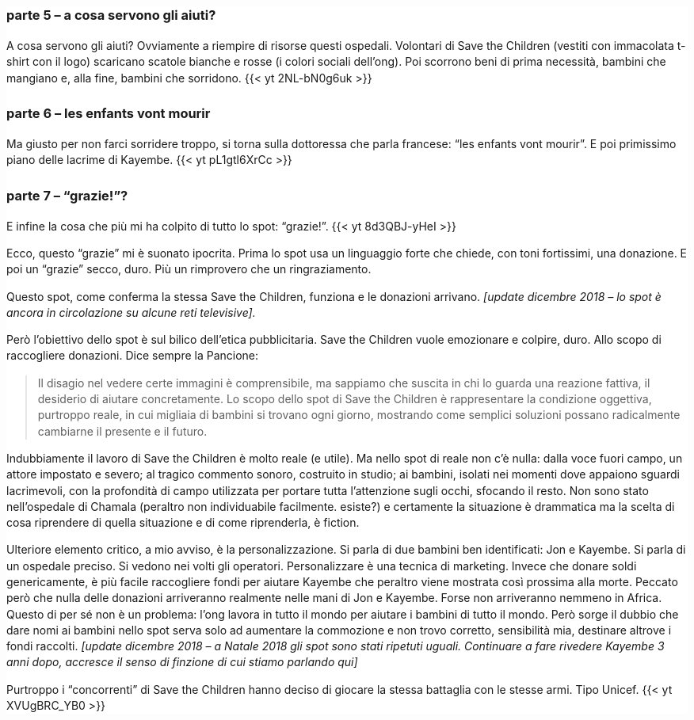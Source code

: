 ### parte 5 – a cosa servono gli aiuti?
A cosa servono gli aiuti? Ovviamente a riempire di risorse questi ospedali. Volontari di Save the Children (vestiti con immacolata t-shirt con il logo) scaricano scatole bianche e rosse (i colori sociali dell’ong). Poi scorrono beni di prima necessità, bambini che mangiano e, alla fine, bambini che sorridono.
{{< yt 2NL-bN0g6uk >}}

### parte 6 – les enfants vont mourir
Ma giusto per non farci sorridere troppo, si torna sulla dottoressa che parla francese: “les enfants vont mourir”. E poi primissimo piano delle lacrime di Kayembe.
{{< yt pL1gtl6XrCc >}}

### parte 7 – “grazie!”?
E infine la cosa che più mi ha colpito di tutto lo spot: “grazie!”.
{{< yt 8d3QBJ-yHeI >}}

Ecco, questo “grazie” mi è suonato ipocrita. Prima lo spot usa un linguaggio forte che chiede, con toni fortissimi, una donazione. E poi un “grazie” secco, duro. Più un rimprovero che un ringraziamento.

Questo spot, come conferma la stessa Save the Children, funziona e le donazioni arrivano.
_[update dicembre 2018 – lo spot è ancora in circolazione su alcune reti televisive]._

Però l’obiettivo dello spot è sul bilico dell’etica pubblicitaria. Save the Children vuole emozionare e colpire, duro. Allo scopo di raccogliere donazioni.
Dice sempre la Pancione:

> Il disagio nel vedere certe immagini è comprensibile, ma sappiamo che suscita in chi lo guarda una reazione fattiva, il desiderio di aiutare concretamente. Lo scopo dello spot di Save the Children è rappresentare la condizione oggettiva, purtroppo reale, in cui migliaia di bambini si trovano ogni giorno, mostrando come semplici soluzioni possano radicalmente cambiarne il presente e il futuro.

Indubbiamente il lavoro di Save the Children è molto reale (e utile). Ma nello spot di reale non c’è nulla: dalla voce fuori campo, un attore impostato e severo; al tragico commento sonoro, costruito in studio; ai bambini, isolati nei momenti dove appaiono sguardi lacrimevoli, con la profondità di campo utilizzata per portare tutta l’attenzione sugli occhi, sfocando il resto.
Non sono stato nell’ospedale di Chamala (peraltro non individuabile facilmente. esiste?) e certamente la situazione è drammatica ma la scelta di cosa riprendere di quella situazione e di come riprenderla, è fiction.

Ulteriore elemento critico, a mio avviso, è la personalizzazione. Si parla di due bambini ben identificati: Jon e Kayembe. Si parla di un ospedale preciso. Si vedono nei volti gli operatori. Personalizzare è una tecnica di marketing. Invece che donare soldi genericamente, è più facile raccogliere fondi per aiutare Kayembe che peraltro viene mostrata così prossima alla morte.
Peccato però che nulla delle donazioni arriveranno realmente nelle mani di Jon e Kayembe. Forse non arriveranno nemmeno in Africa. Questo di per sé non è un problema: l’ong lavora in tutto il mondo per aiutare i bambini di tutto il mondo. Però sorge il dubbio che dare nomi ai bambini nello spot serva solo ad aumentare la commozione e non trovo corretto, sensibilità mia, destinare altrove i fondi raccolti.
_[update dicembre 2018 – a Natale 2018 gli spot sono stati ripetuti uguali. Continuare a fare rivedere Kayembe 3 anni dopo, accresce il senso di finzione di cui stiamo parlando qui]_

Purtroppo i “concorrenti” di Save the Children hanno deciso di giocare la stessa battaglia con le stesse armi. Tipo Unicef.
{{< yt XVUgBRC_YB0 >}}
